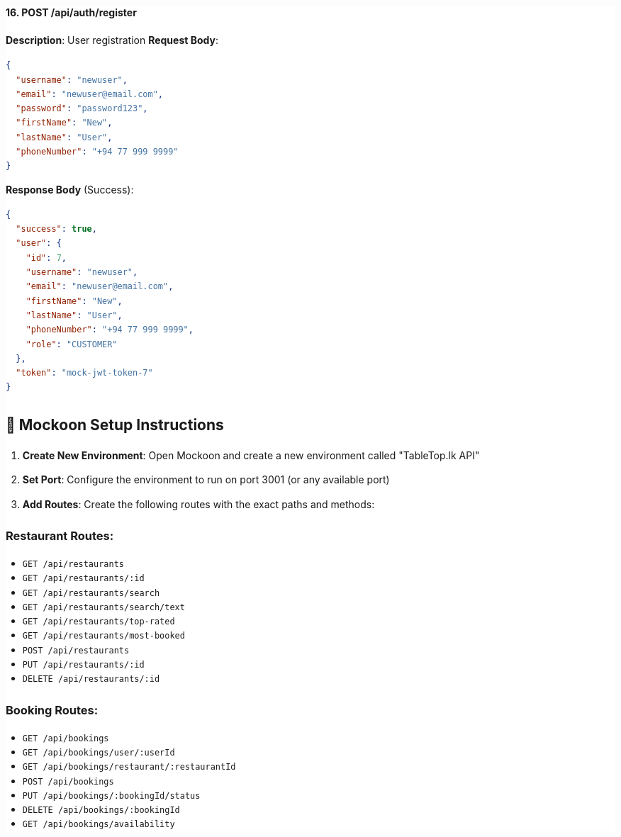 #### 16. POST /api/auth/register
**Description**: User registration
**Request Body**:
```json
{
  "username": "newuser",
  "email": "newuser@email.com",
  "password": "password123",
  "firstName": "New",
  "lastName": "User",
  "phoneNumber": "+94 77 999 9999"
}
```
**Response Body** (Success):
```json
{
  "success": true,
  "user": {
    "id": 7,
    "username": "newuser",
    "email": "newuser@email.com",
    "firstName": "New",
    "lastName": "User",
    "phoneNumber": "+94 77 999 9999",
    "role": "CUSTOMER"
  },
  "token": "mock-jwt-token-7"
}
```

## 🚀 Mockoon Setup Instructions

1. **Create New Environment**: Open Mockoon and create a new environment called "TableTop.lk API"

2. **Set Port**: Configure the environment to run on port 3001 (or any available port)

3. **Add Routes**: Create the following routes with the exact paths and methods:

### Restaurant Routes:
- `GET /api/restaurants`
- `GET /api/restaurants/:id`
- `GET /api/restaurants/search`
- `GET /api/restaurants/search/text`
- `GET /api/restaurants/top-rated`
- `GET /api/restaurants/most-booked`
- `POST /api/restaurants`
- `PUT /api/restaurants/:id`
- `DELETE /api/restaurants/:id`

### Booking Routes:
- `GET /api/bookings`
- `GET /api/bookings/user/:userId`
- `GET /api/bookings/restaurant/:restaurantId`
- `POST /api/bookings`
- `PUT /api/bookings/:bookingId/status`
- `DELETE /api/bookings/:bookingId`
- `GET /api/bookings/availability`
